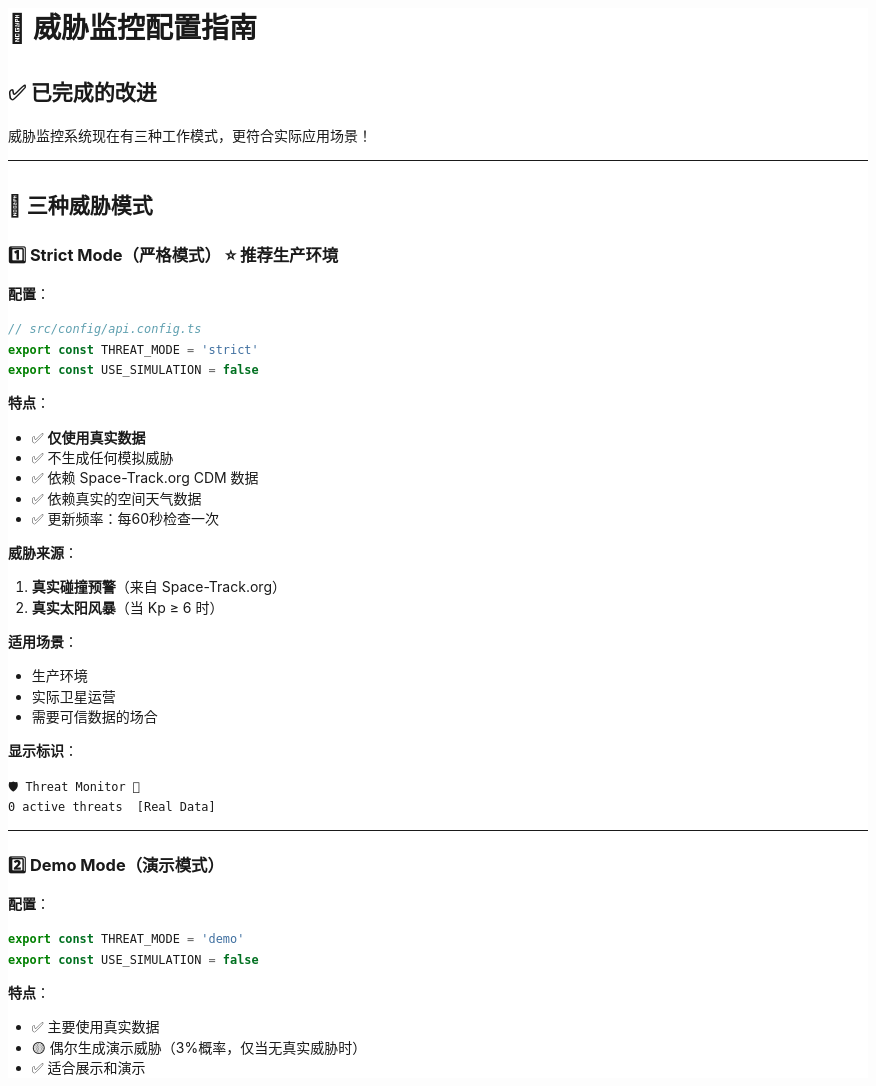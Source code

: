 # 🚨 威胁监控配置指南

## ✅ 已完成的改进

威胁监控系统现在有三种工作模式，更符合实际应用场景！

---

## 🎯 三种威胁模式

### 1️⃣ **Strict Mode（严格模式）** ⭐ 推荐生产环境

**配置**：
```typescript
// src/config/api.config.ts
export const THREAT_MODE = 'strict'
export const USE_SIMULATION = false
```

**特点**：
- ✅ **仅使用真实数据**
- ✅ 不生成任何模拟威胁
- ✅ 依赖 Space-Track.org CDM 数据
- ✅ 依赖真实的空间天气数据
- ✅ 更新频率：每60秒检查一次

**威胁来源**：
1. **真实碰撞预警**（来自 Space-Track.org）
2. **真实太阳风暴**（当 Kp ≥ 6 时）

**适用场景**：
- 生产环境
- 实际卫星运营
- 需要可信数据的场合

**显示标识**：
```
🛡️ Threat Monitor 🔰
0 active threats  [Real Data]
```

---

### 2️⃣ **Demo Mode（演示模式）**

**配置**：
```typescript
export const THREAT_MODE = 'demo'
export const USE_SIMULATION = false
```

**特点**：
- ✅ 主要使用真实数据
- 🟡 偶尔生成演示威胁（3%概率，仅当无真实威胁时）
- ✅ 适合展示和演示
